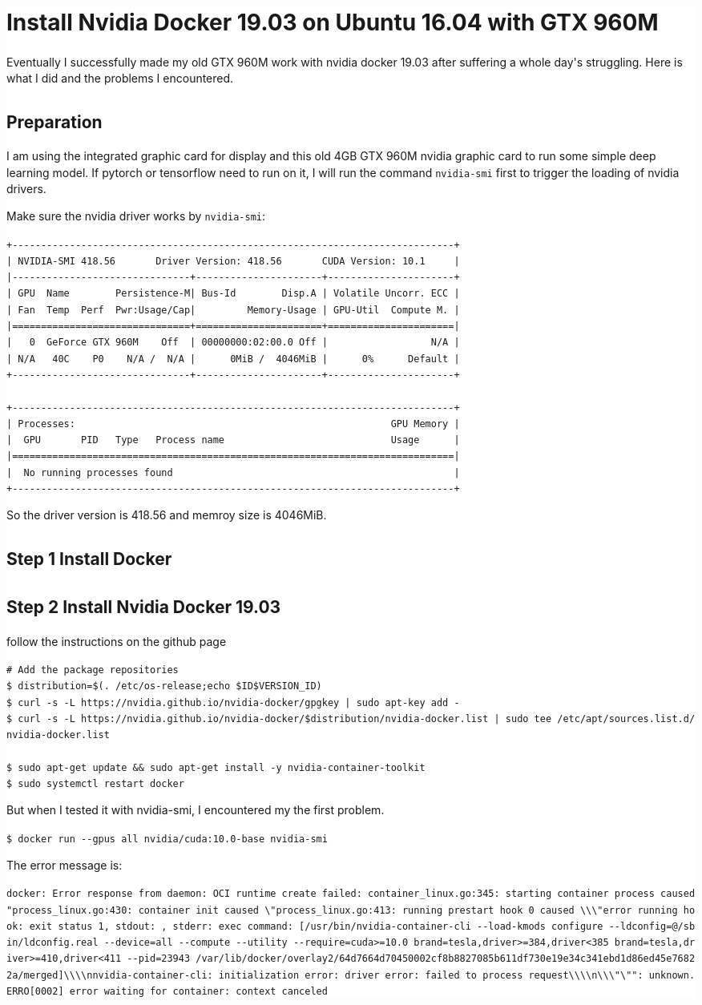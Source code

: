 # Install Nvidia Docker 19.03 on Ubuntu 16.04 with GTX 960M

Eventually I successfully made my old GTX 960M work with nvidia docker 19.03 after suffering a whole day's struggling. Here is what I did and the problems I encountered.

## Preparation
I am using the integrated graphic card for display and this old 4GB GTX 960M nvidia graphic card to run some simple deep learning model. If pytorch or tensorflow need to run on it, I will run the command `nvidia-smi` first to trigger the loading of nvidia drivers.

Make sure the nvidia driver works by `nvidia-smi`:
```
+-----------------------------------------------------------------------------+
| NVIDIA-SMI 418.56       Driver Version: 418.56       CUDA Version: 10.1     |
|-------------------------------+----------------------+----------------------+
| GPU  Name        Persistence-M| Bus-Id        Disp.A | Volatile Uncorr. ECC |
| Fan  Temp  Perf  Pwr:Usage/Cap|         Memory-Usage | GPU-Util  Compute M. |
|===============================+======================+======================|
|   0  GeForce GTX 960M    Off  | 00000000:02:00.0 Off |                  N/A |
| N/A   40C    P0    N/A /  N/A |      0MiB /  4046MiB |      0%      Default |
+-------------------------------+----------------------+----------------------+
                                                                               
+-----------------------------------------------------------------------------+
| Processes:                                                       GPU Memory |
|  GPU       PID   Type   Process name                             Usage      |
|=============================================================================|
|  No running processes found                                                 |
+-----------------------------------------------------------------------------+
```
So the driver version is 418.56 and memroy size is 4046MiB.

## Step 1 Install Docker
## Step 2 Install Nvidia Docker 19.03
follow the instructions on the github page
```
# Add the package repositories
$ distribution=$(. /etc/os-release;echo $ID$VERSION_ID)
$ curl -s -L https://nvidia.github.io/nvidia-docker/gpgkey | sudo apt-key add -
$ curl -s -L https://nvidia.github.io/nvidia-docker/$distribution/nvidia-docker.list | sudo tee /etc/apt/sources.list.d/nvidia-docker.list

$ sudo apt-get update && sudo apt-get install -y nvidia-container-toolkit
$ sudo systemctl restart docker
```

But when I tested it with nvidia-smi, I encountered my the first problem.
```
$ docker run --gpus all nvidia/cuda:10.0-base nvidia-smi
```
The error message is:
```
docker: Error response from daemon: OCI runtime create failed: container_linux.go:345: starting container process caused "process_linux.go:430: container init caused \"process_linux.go:413: running prestart hook 0 caused \\\"error running hook: exit status 1, stdout: , stderr: exec command: [/usr/bin/nvidia-container-cli --load-kmods configure --ldconfig=@/sbin/ldconfig.real --device=all --compute --utility --require=cuda>=10.0 brand=tesla,driver>=384,driver<385 brand=tesla,driver>=410,driver<411 --pid=23943 /var/lib/docker/overlay2/64d7664d70450002cf8b8827085b611df730e19e34c341ebd1d86ed45e76822a/merged]\\\\nnvidia-container-cli: initialization error: driver error: failed to process request\\\\n\\\"\"": unknown.
ERRO[0002] error waiting for container: context canceled
```